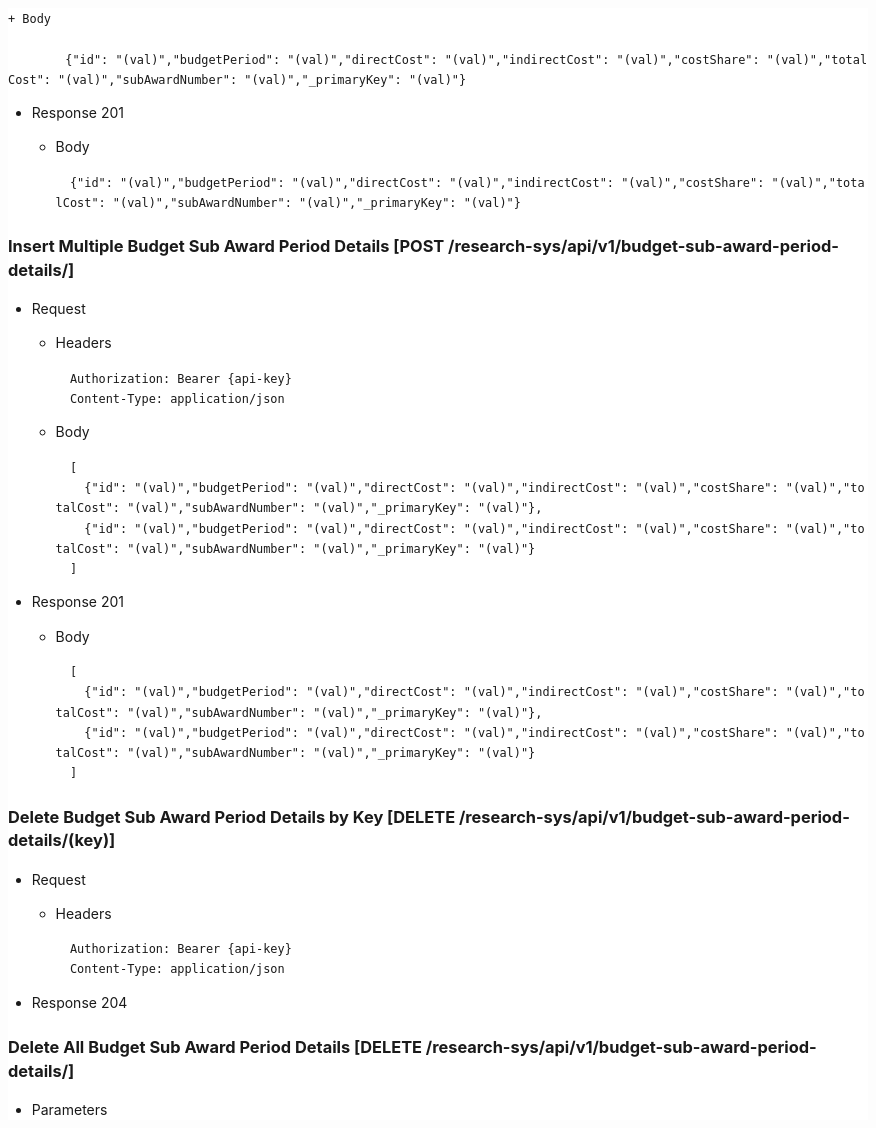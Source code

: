     + Body
    
            {"id": "(val)","budgetPeriod": "(val)","directCost": "(val)","indirectCost": "(val)","costShare": "(val)","totalCost": "(val)","subAwardNumber": "(val)","_primaryKey": "(val)"}
			
+ Response 201
    
    + Body
            
            {"id": "(val)","budgetPeriod": "(val)","directCost": "(val)","indirectCost": "(val)","costShare": "(val)","totalCost": "(val)","subAwardNumber": "(val)","_primaryKey": "(val)"}
            
### Insert Multiple Budget Sub Award Period Details [POST /research-sys/api/v1/budget-sub-award-period-details/]

+ Request

    + Headers

            Authorization: Bearer {api-key}   
            Content-Type: application/json

    + Body
    
            [
              {"id": "(val)","budgetPeriod": "(val)","directCost": "(val)","indirectCost": "(val)","costShare": "(val)","totalCost": "(val)","subAwardNumber": "(val)","_primaryKey": "(val)"},
              {"id": "(val)","budgetPeriod": "(val)","directCost": "(val)","indirectCost": "(val)","costShare": "(val)","totalCost": "(val)","subAwardNumber": "(val)","_primaryKey": "(val)"}
            ]
			
+ Response 201
    
    + Body
            
            [
              {"id": "(val)","budgetPeriod": "(val)","directCost": "(val)","indirectCost": "(val)","costShare": "(val)","totalCost": "(val)","subAwardNumber": "(val)","_primaryKey": "(val)"},
              {"id": "(val)","budgetPeriod": "(val)","directCost": "(val)","indirectCost": "(val)","costShare": "(val)","totalCost": "(val)","subAwardNumber": "(val)","_primaryKey": "(val)"}
            ]
            
### Delete Budget Sub Award Period Details by Key [DELETE /research-sys/api/v1/budget-sub-award-period-details/(key)]
	 
+ Request

    + Headers

            Authorization: Bearer {api-key}
            Content-Type: application/json

+ Response 204

### Delete All Budget Sub Award Period Details [DELETE /research-sys/api/v1/budget-sub-award-period-details/]

+ Parameters
